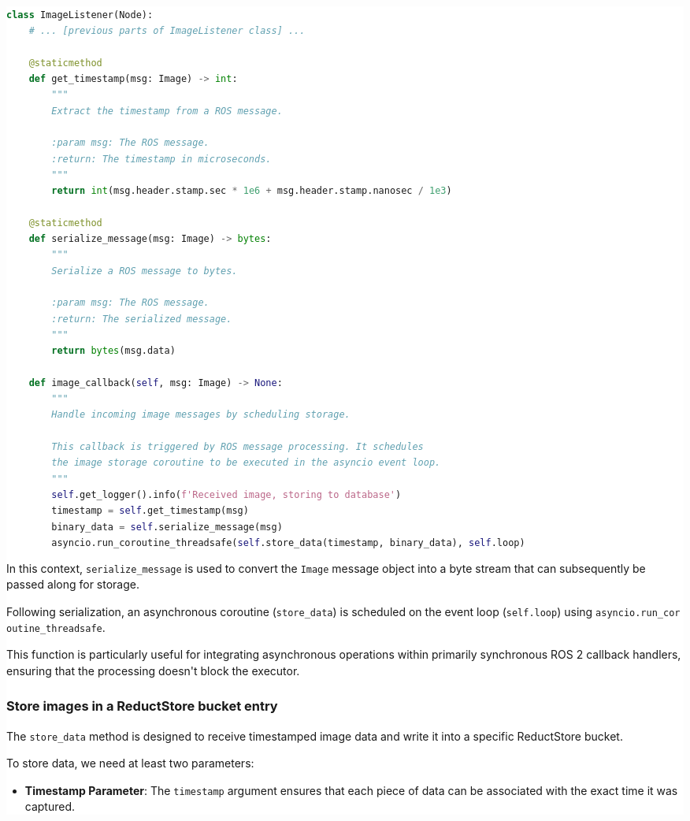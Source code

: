 ```python
class ImageListener(Node):
    # ... [previous parts of ImageListener class] ...

    @staticmethod
    def get_timestamp(msg: Image) -> int:
        """
        Extract the timestamp from a ROS message.

        :param msg: The ROS message.
        :return: The timestamp in microseconds.
        """
        return int(msg.header.stamp.sec * 1e6 + msg.header.stamp.nanosec / 1e3)
    
    @staticmethod
    def serialize_message(msg: Image) -> bytes:
        """
        Serialize a ROS message to bytes.

        :param msg: The ROS message.
        :return: The serialized message.
        """
        return bytes(msg.data)

    def image_callback(self, msg: Image) -> None:
        """
        Handle incoming image messages by scheduling storage.

        This callback is triggered by ROS message processing. It schedules
        the image storage coroutine to be executed in the asyncio event loop.
        """
        self.get_logger().info(f'Received image, storing to database')
        timestamp = self.get_timestamp(msg)
        binary_data = self.serialize_message(msg)
        asyncio.run_coroutine_threadsafe(self.store_data(timestamp, binary_data), self.loop)
```

In this context, `serialize_message` is used to convert the `Image` message object into a byte stream that can subsequently be passed along for storage.

Following serialization, an asynchronous coroutine (`store_data`) is scheduled on the event loop (`self.loop`) using `asyncio.run_coroutine_threadsafe`.

This function is particularly useful for integrating asynchronous operations within primarily synchronous ROS 2 callback handlers, ensuring that the processing doesn't block the executor.

### Store images in a ReductStore bucket entry
The `store_data` method is designed to receive timestamped image data and write it into a specific ReductStore bucket. 

To store data, we need at least two parameters:

- **Timestamp Parameter**: The `timestamp` argument ensures that each piece of data can be associated with the exact time it was captured.
